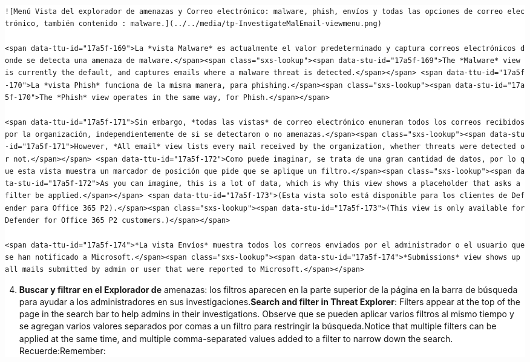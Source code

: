     ![Menú Vista del explorador de amenazas y Correo electrónico: malware, phish, envíos y todas las opciones de correo electrónico, también contenido : malware.](../../media/tp-InvestigateMalEmail-viewmenu.png)

    <span data-ttu-id="17a5f-169">La *vista Malware* es actualmente el valor predeterminado y captura correos electrónicos donde se detecta una amenaza de malware.</span><span class="sxs-lookup"><span data-stu-id="17a5f-169">The *Malware* view is currently the default, and captures emails where a malware threat is detected.</span></span> <span data-ttu-id="17a5f-170">La *vista Phish* funciona de la misma manera, para phishing.</span><span class="sxs-lookup"><span data-stu-id="17a5f-170">The *Phish* view operates in the same way, for Phish.</span></span>

    <span data-ttu-id="17a5f-171">Sin embargo, *todas las vistas* de correo electrónico enumeran todos los correos recibidos por la organización, independientemente de si se detectaron o no amenazas.</span><span class="sxs-lookup"><span data-stu-id="17a5f-171">However, *All email* view lists every mail received by the organization, whether threats were detected or not.</span></span> <span data-ttu-id="17a5f-172">Como puede imaginar, se trata de una gran cantidad de datos, por lo que esta vista muestra un marcador de posición que pide que se aplique un filtro.</span><span class="sxs-lookup"><span data-stu-id="17a5f-172">As you can imagine, this is a lot of data, which is why this view shows a placeholder that asks a filter be applied.</span></span> <span data-ttu-id="17a5f-173">(Esta vista solo está disponible para los clientes de Defender para Office 365 P2).</span><span class="sxs-lookup"><span data-stu-id="17a5f-173">(This view is only available for Defender for Office 365 P2 customers.)</span></span>

    <span data-ttu-id="17a5f-174">*La vista Envíos* muestra todos los correos enviados por el administrador o el usuario que se han notificado a Microsoft.</span><span class="sxs-lookup"><span data-stu-id="17a5f-174">*Submissions* view shows up all mails submitted by admin or user that were reported to Microsoft.</span></span>

4. <span data-ttu-id="17a5f-175">**Buscar y filtrar en el Explorador de** amenazas: los filtros aparecen en la parte superior de la página en la barra de búsqueda para ayudar a los administradores en sus investigaciones.</span><span class="sxs-lookup"><span data-stu-id="17a5f-175">**Search and filter in Threat Explorer**: Filters appear at the top of the page in the search bar to help admins in their investigations.</span></span> <span data-ttu-id="17a5f-176">Observe que se pueden aplicar varios filtros al mismo tiempo y se agregan varios valores separados por comas a un filtro para restringir la búsqueda.</span><span class="sxs-lookup"><span data-stu-id="17a5f-176">Notice that multiple filters can be applied at the same time, and multiple comma-separated values added to a filter to narrow down the search.</span></span> <span data-ttu-id="17a5f-177">Recuerde:</span><span class="sxs-lookup"><span data-stu-id="17a5f-177">Remember:</span></span>
